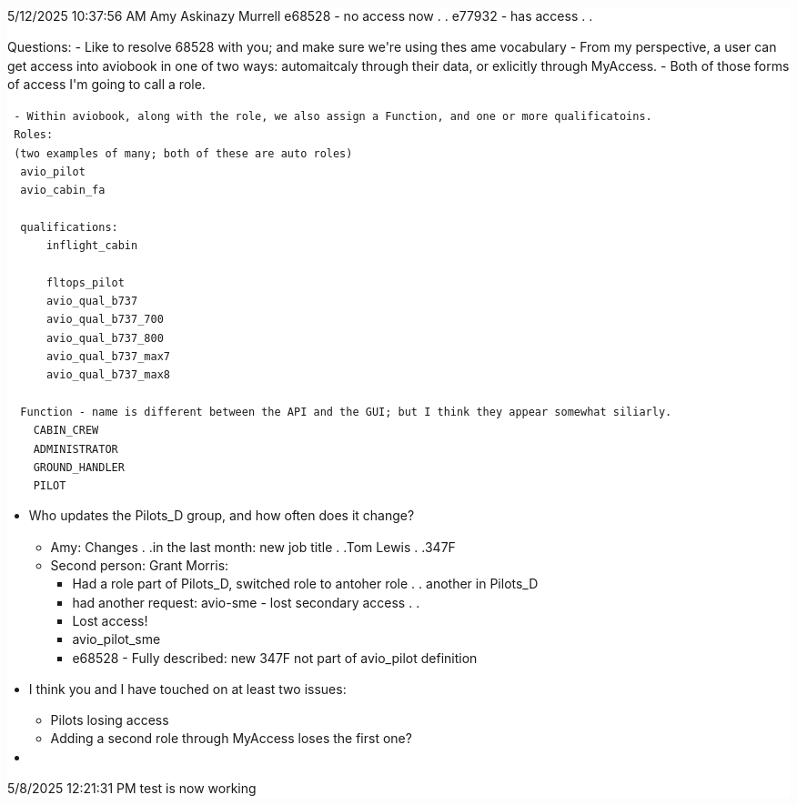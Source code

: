 5/12/2025 10:37:56 AM
Amy Askinazy Murrell
e68528 - no access now . .
e77932 - has access . .




Questions:
     - Like to resolve 68528 with you; and make sure we're using thes ame vocabulary
     - From my perspective, a user can get access into aviobook in one of two ways: automaitcaly through their data, or exlicitly through MyAccess.
     - Both of those forms of access I'm going to call a role.



     - Within aviobook, along with the role, we also assign a Function, and one or more qualificatoins.
     Roles:
     (two examples of many; both of these are auto roles)
      avio_pilot
      avio_cabin_fa

      qualifications:
          inflight_cabin

          fltops_pilot
          avio_qual_b737
          avio_qual_b737_700
          avio_qual_b737_800
          avio_qual_b737_max7
          avio_qual_b737_max8

      Function - name is different between the API and the GUI; but I think they appear somewhat siliarly.
        CABIN_CREW
        ADMINISTRATOR
        GROUND_HANDLER
        PILOT



   - Who updates the Pilots_D group, and how often does it change?
     - Amy: Changes . .in the last month: new job title . .Tom Lewis . .347F
     - Second person: Grant Morris:
       - Had a role part of Pilots_D, switched role to antoher role . . another in Pilots_D
       - had another request: avio-sme - lost secondary access . .
       - Lost access!
       - avio_pilot_sme
       - e68528 - Fully described: new 347F not part of avio_pilot definition


   - I think you and I have touched on at least two issues:
     - Pilots losing access
     - Adding a second role through MyAccess loses the first one?
- 




5/8/2025 12:21:31 PM
test is now working
